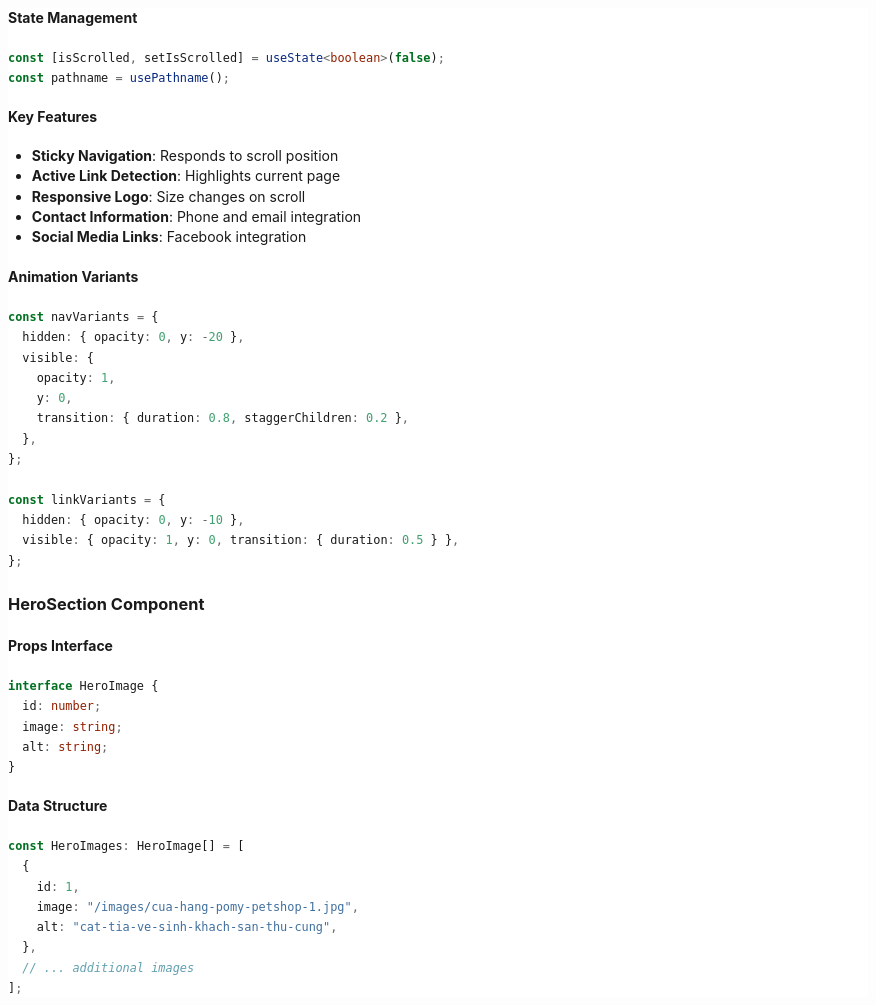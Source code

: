 #### State Management
```typescript
const [isScrolled, setIsScrolled] = useState<boolean>(false);
const pathname = usePathname();
```

#### Key Features
- **Sticky Navigation**: Responds to scroll position
- **Active Link Detection**: Highlights current page
- **Responsive Logo**: Size changes on scroll
- **Contact Information**: Phone and email integration
- **Social Media Links**: Facebook integration

#### Animation Variants
```typescript
const navVariants = {
  hidden: { opacity: 0, y: -20 },
  visible: {
    opacity: 1,
    y: 0,
    transition: { duration: 0.8, staggerChildren: 0.2 },
  },
};

const linkVariants = {
  hidden: { opacity: 0, y: -10 },
  visible: { opacity: 1, y: 0, transition: { duration: 0.5 } },
};
```

### HeroSection Component

#### Props Interface
```typescript
interface HeroImage {
  id: number;
  image: string;
  alt: string;
}
```

#### Data Structure
```typescript
const HeroImages: HeroImage[] = [
  {
    id: 1,
    image: "/images/cua-hang-pomy-petshop-1.jpg",
    alt: "cat-tia-ve-sinh-khach-san-thu-cung",
  },
  // ... additional images
];
```
